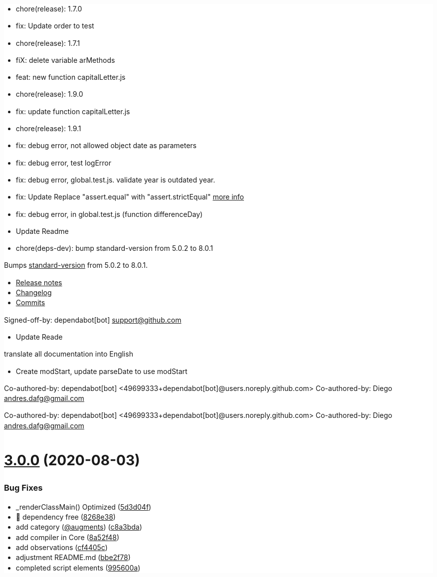 * chore(release): 1.7.0

* fix: Update order to test

* chore(release): 1.7.1

* fiX: delete variable arMethods

* feat: new function capitalLetter.js

* chore(release): 1.9.0

* fix: update function capitalLetter.js

* chore(release): 1.9.1

* fix: debug error, not allowed object date as parameters

* fix: debug error, test logError

* fix: debug error, global.test.js. validate year is outdated year.

* fix: Update Replace "assert.equal" with "assert.strictEqual" [more info](https://github.com/googleapis/gapic-generator/issues/2154)

* fix: debug error, in global.test.js (function differenceDay)

* Update Readme

* chore(deps-dev): bump standard-version from 5.0.2 to 8.0.1

Bumps [standard-version](https://github.com/conventional-changelog/standard-version) from 5.0.2 to 8.0.1.
- [Release notes](https://github.com/conventional-changelog/standard-version/releases)
- [Changelog](https://github.com/conventional-changelog/standard-version/blob/master/CHANGELOG.md)
- [Commits](https://github.com/conventional-changelog/standard-version/compare/v5.0.2...v8.0.1)

Signed-off-by: dependabot[bot] <support@github.com>

* Update Reade

translate all documentation into English

* Create modStart, update parseDate to use modStart

Co-authored-by: dependabot[bot] <49699333+dependabot[bot]@users.noreply.github.com>
Co-authored-by: Diego <andres.dafg@gmail.com>

Co-authored-by: dependabot[bot] <49699333+dependabot[bot]@users.noreply.github.com>
Co-authored-by: Diego <andres.dafg@gmail.com>



# [3.0.0](https://github.com/jasp402/js-packtools/compare/v1.9.1...v3.0.0) (2020-08-03)


### Bug Fixes

* _renderClassMain() Optimized ([5d3d04f](https://github.com/jasp402/js-packtools/commit/5d3d04f31220b7a57a84ca17f230485c244c2d22))
* 🎉 dependency free ([8268e38](https://github.com/jasp402/js-packtools/commit/8268e3812c4bab91198e5031c81434839e7b1769))
* add category ([@augments](https://github.com/augments)) ([c8a3bda](https://github.com/jasp402/js-packtools/commit/c8a3bdae8c2cd0d81c4970121f2845f9822e3165))
* add compiler in Core ([8a52f48](https://github.com/jasp402/js-packtools/commit/8a52f48656396fe66305ca37a4ec5bf4fb7ff15d))
* add observations ([cf4405c](https://github.com/jasp402/js-packtools/commit/cf4405c08471e7457aefebf372f9fd0d0d55e188))
* adjustment README.md ([bbe2f78](https://github.com/jasp402/js-packtools/commit/bbe2f78918b08fe5caeb4d0170d2fa07ac4b673b))
* completed script elements ([995600a](https://github.com/jasp402/js-packtools/commit/995600a067dce10ae7b16a1fad2b1a1373dc41bf))